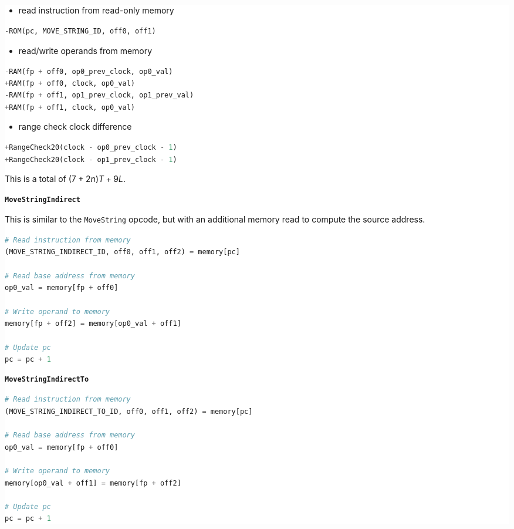 - read instruction from read-only memory

```python
-ROM(pc, MOVE_STRING_ID, off0, off1)
```

- read/write operands from memory

```python
-RAM(fp + off0, op0_prev_clock, op0_val)
+RAM(fp + off0, clock, op0_val)
-RAM(fp + off1, op1_prev_clock, op1_prev_val)
+RAM(fp + off1, clock, op0_val)
```

- range check clock difference

```python
+RangeCheck20(clock - op0_prev_clock - 1)
+RangeCheck20(clock - op1_prev_clock - 1)
```

This is a total of $(7 + 2n)T + 9L$.

**`MoveStringIndirect`**

This is similar to the `MoveString` opcode, but with an additional memory read
to compute the source address.

```python
# Read instruction from memory
(MOVE_STRING_INDIRECT_ID, off0, off1, off2) = memory[pc]

# Read base address from memory
op0_val = memory[fp + off0]

# Write operand to memory
memory[fp + off2] = memory[op0_val + off1]

# Update pc
pc = pc + 1
```

**`MoveStringIndirectTo`**

```python
# Read instruction from memory
(MOVE_STRING_INDIRECT_TO_ID, off0, off1, off2) = memory[pc]

# Read base address from memory
op0_val = memory[fp + off0]

# Write operand to memory
memory[op0_val + off1] = memory[fp + off2]

# Update pc
pc = pc + 1
```
